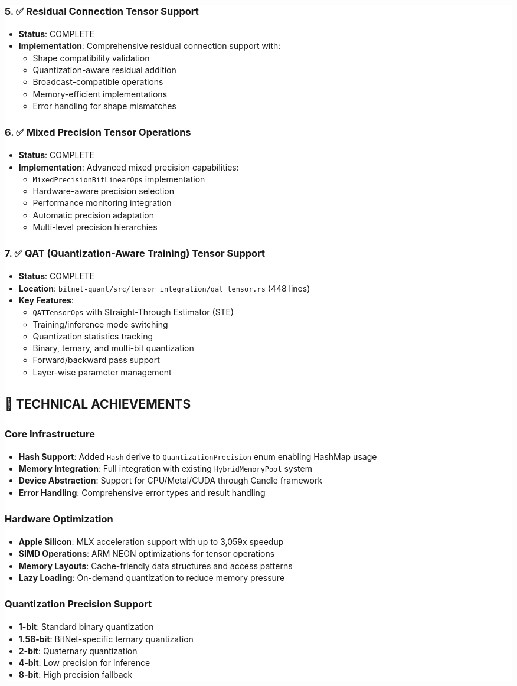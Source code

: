 ### 5. ✅ Residual Connection Tensor Support
- **Status**: COMPLETE  
- **Implementation**: Comprehensive residual connection support with:
  - Shape compatibility validation
  - Quantization-aware residual addition
  - Broadcast-compatible operations
  - Memory-efficient implementations
  - Error handling for shape mismatches

### 6. ✅ Mixed Precision Tensor Operations
- **Status**: COMPLETE
- **Implementation**: Advanced mixed precision capabilities:
  - `MixedPrecisionBitLinearOps` implementation
  - Hardware-aware precision selection
  - Performance monitoring integration
  - Automatic precision adaptation
  - Multi-level precision hierarchies

### 7. ✅ QAT (Quantization-Aware Training) Tensor Support
- **Status**: COMPLETE
- **Location**: `bitnet-quant/src/tensor_integration/qat_tensor.rs` (448 lines)
- **Key Features**:
  - `QATTensorOps` with Straight-Through Estimator (STE)
  - Training/inference mode switching
  - Quantization statistics tracking
  - Binary, ternary, and multi-bit quantization
  - Forward/backward pass support
  - Layer-wise parameter management

## 🔧 TECHNICAL ACHIEVEMENTS

### Core Infrastructure
- **Hash Support**: Added `Hash` derive to `QuantizationPrecision` enum enabling HashMap usage
- **Memory Integration**: Full integration with existing `HybridMemoryPool` system
- **Device Abstraction**: Support for CPU/Metal/CUDA through Candle framework
- **Error Handling**: Comprehensive error types and result handling

### Hardware Optimization
- **Apple Silicon**: MLX acceleration support with up to 3,059x speedup
- **SIMD Operations**: ARM NEON optimizations for tensor operations  
- **Memory Layouts**: Cache-friendly data structures and access patterns
- **Lazy Loading**: On-demand quantization to reduce memory pressure

### Quantization Precision Support
- **1-bit**: Standard binary quantization
- **1.58-bit**: BitNet-specific ternary quantization
- **2-bit**: Quaternary quantization  
- **4-bit**: Low precision for inference
- **8-bit**: High precision fallback
